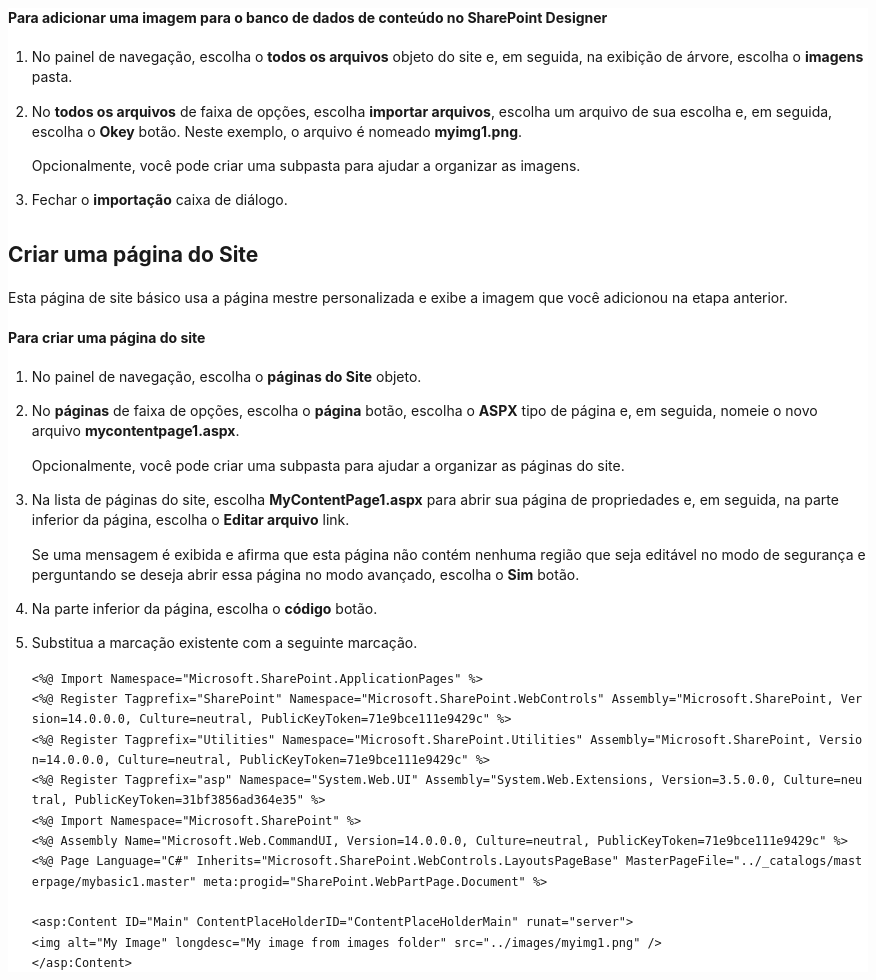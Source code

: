 #### <a name="to-add-an-image-to-the-content-database-in-sharepoint-designer"></a>Para adicionar uma imagem para o banco de dados de conteúdo no SharePoint Designer  
  
1.  No painel de navegação, escolha o **todos os arquivos** objeto do site e, em seguida, na exibição de árvore, escolha o **imagens** pasta.  
  
2.  No **todos os arquivos** de faixa de opções, escolha **importar arquivos**, escolha um arquivo de sua escolha e, em seguida, escolha o **Okey** botão. Neste exemplo, o arquivo é nomeado **myimg1.png**.  
  
     Opcionalmente, você pode criar uma subpasta para ajudar a organizar as imagens.  
  
3.  Fechar o **importação** caixa de diálogo.  
  
## <a name="create-a-site-page"></a>Criar uma página do Site  
 Esta página de site básico usa a página mestre personalizada e exibe a imagem que você adicionou na etapa anterior.  
  
#### <a name="to-create-a-site-page"></a>Para criar uma página do site  
  
1.  No painel de navegação, escolha o **páginas do Site** objeto.  
  
2.  No **páginas** de faixa de opções, escolha o **página** botão, escolha o **ASPX** tipo de página e, em seguida, nomeie o novo arquivo **mycontentpage1.aspx**.  
  
     Opcionalmente, você pode criar uma subpasta para ajudar a organizar as páginas do site.  
  
3.  Na lista de páginas do site, escolha **MyContentPage1.aspx** para abrir sua página de propriedades e, em seguida, na parte inferior da página, escolha o **Editar arquivo** link.  
  
     Se uma mensagem é exibida e afirma que esta página não contém nenhuma região que seja editável no modo de segurança e perguntando se deseja abrir essa página no modo avançado, escolha o **Sim** botão.  
  
4.  Na parte inferior da página, escolha o **código** botão.  
  
5.  Substitua a marcação existente com a seguinte marcação.  
  
    ```  
    <%@ Import Namespace="Microsoft.SharePoint.ApplicationPages" %>  
    <%@ Register Tagprefix="SharePoint" Namespace="Microsoft.SharePoint.WebControls" Assembly="Microsoft.SharePoint, Version=14.0.0.0, Culture=neutral, PublicKeyToken=71e9bce111e9429c" %>  
    <%@ Register Tagprefix="Utilities" Namespace="Microsoft.SharePoint.Utilities" Assembly="Microsoft.SharePoint, Version=14.0.0.0, Culture=neutral, PublicKeyToken=71e9bce111e9429c" %>  
    <%@ Register Tagprefix="asp" Namespace="System.Web.UI" Assembly="System.Web.Extensions, Version=3.5.0.0, Culture=neutral, PublicKeyToken=31bf3856ad364e35" %>  
    <%@ Import Namespace="Microsoft.SharePoint" %>  
    <%@ Assembly Name="Microsoft.Web.CommandUI, Version=14.0.0.0, Culture=neutral, PublicKeyToken=71e9bce111e9429c" %>  
    <%@ Page Language="C#" Inherits="Microsoft.SharePoint.WebControls.LayoutsPageBase" MasterPageFile="../_catalogs/masterpage/mybasic1.master" meta:progid="SharePoint.WebPartPage.Document" %>  
  
    <asp:Content ID="Main" ContentPlaceHolderID="ContentPlaceHolderMain" runat="server">  
    <img alt="My Image" longdesc="My image from images folder" src="../images/myimg1.png" />  
    </asp:Content>  
    ```  
  